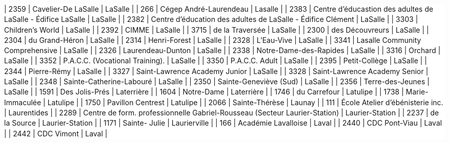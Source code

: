 | 2359 | Cavelier-De LaSalle | LaSalle |
| 266 | Cégep André-Laurendeau | Lasalle |
| 2383 | Centre d’éducastion des adultes de LaSalle - Édifice LaSalle | LaSalle |
| 2382 | Centre d’éducation des adultes de LaSalle - Édifice Clément | LaSalle |
| 3303 | Children’s World | LaSalle |
| 2392 | CIMME | LaSalle |
| 3715 | de la Traversée | LaSalle |
| 2300 | des Découvreurs | LaSalle |
| 2304 | du Grand-Héron | LaSalle |
| 2314 | Henri-Forest | LaSalle |
| 2328 | L’Eau-Vive | LaSalle |
| 3341 | Lasalle Community Comprehensive | LaSalle |
| 2326 | Laurendeau-Dunton | LaSalle |
| 2338 | Notre-Dame-des-Rapides | LaSalle |
| 3316 | Orchard | LaSalle |
| 3352 | P.A.C.C. (Vocational Training). | LaSalle |
| 3350 | P.A.C.C. Adult | LaSalle |
| 2395 | Petit-Collège | LaSalle |
| 2344 | Pierre-Rémy | LaSalle |
| 3327 | Saint-Lawrence Academy Junior | LaSalle |
| 3328 | Saint-Lawrence Academy Senior | LaSalle |
| 2348 | Sainte-Catherine-Labouré | LaSalle |
| 2350 | Sainte-Geneviève (Sud) | LaSalle |
| 2356 | Terre-des-Jeunes | LaSalle |
| 1591 | Des Jolis-Prés | Laterrière |
| 1604 | Notre-Dame | Laterrière |
| 1746 | du Carrefour | Latulipe |
| 1738 | Marie-Immaculée | Latulipe |
| 1750 | Pavillon Centrest | Latulipe |
| 2066 | Sainte-Thérèse | Launay |
| 111 | École Atelier d’ébénisterie inc. | Laurentides |
| 2289 | Centre de form. professionnelle Gabriel-Rousseau (Secteur Laurier-Station) | Laurier-Station |
| 2237 | de la Source | Laurier-Station |
| 1171 | Sainte- Julie | Laurierville |
| 166 | Académie Lavalloise | Laval |
| 2440 | CDC Pont-Viau | Laval |
| 2442 | CDC Vimont | Laval |